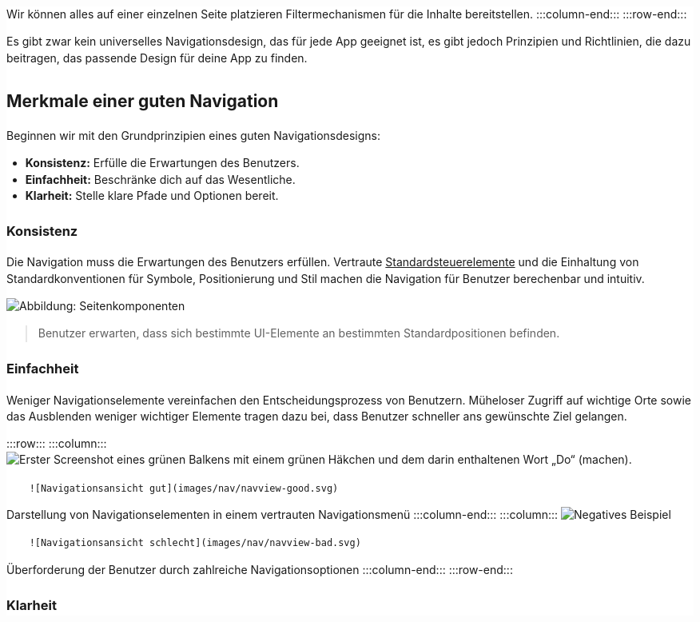 Wir können alles auf einer einzelnen Seite platzieren Filtermechanismen für die Inhalte bereitstellen.
    :::column-end:::
:::row-end:::

Es gibt zwar kein universelles Navigationsdesign, das für jede App geeignet ist, es gibt jedoch Prinzipien und Richtlinien, die dazu beitragen, das passende Design für deine App zu finden.

## <a name="principles-of-good-navigation"></a>Merkmale einer guten Navigation

Beginnen wir mit den Grundprinzipien eines guten Navigationsdesigns:

- **Konsistenz:** Erfülle die Erwartungen des Benutzers.
- **Einfachheit:** Beschränke dich auf das Wesentliche.
- **Klarheit:** Stelle klare Pfade und Optionen bereit.

### <a name="consistency"></a>Konsistenz

Die Navigation muss die Erwartungen des Benutzers erfüllen. Vertraute [Standardsteuerelemente](#use-the-right-controls) und die Einhaltung von Standardkonventionen für Symbole, Positionierung und Stil machen die Navigation für Benutzer berechenbar und intuitiv.

![Abbildung: Seitenkomponenten](images/nav/page-components.svg)

> Benutzer erwarten, dass sich bestimmte UI-Elemente an bestimmten Standardpositionen befinden.

### <a name="simplicity"></a>Einfachheit

Weniger Navigationselemente vereinfachen den Entscheidungsprozess von Benutzern. Müheloser Zugriff auf wichtige Orte sowie das Ausblenden weniger wichtiger Elemente tragen dazu bei, dass Benutzer schneller ans gewünschte Ziel gelangen.

:::row:::
    :::column:::
        ![Erster Screenshot eines grünen Balkens mit einem grünen Häkchen und dem darin enthaltenen Wort „Do“ (machen).](images/nav/do.svg)

        ![Navigationsansicht gut](images/nav/navview-good.svg)

Darstellung von Navigationselementen in einem vertrauten Navigationsmenü
    :::column-end:::
    :::column:::
        ![Negatives Beispiel](images/nav/dont.svg)

        ![Navigationsansicht schlecht](images/nav/navview-bad.svg)

Überforderung der Benutzer durch zahlreiche Navigationsoptionen
    :::column-end:::
:::row-end:::

### <a name="clarity"></a>Klarheit
